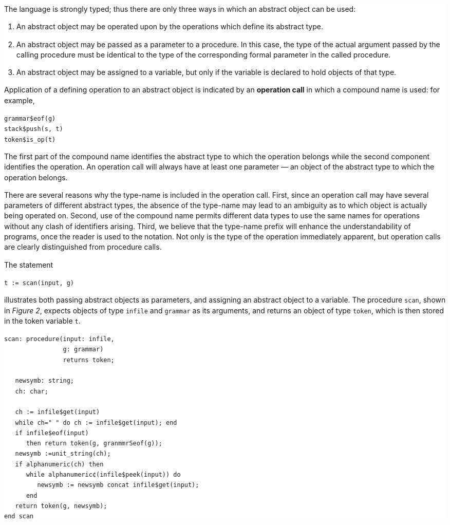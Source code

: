 The language is strongly typed; thus there are only three ways in which an abstract object can be used:

1. An abstract object may be operated upon by the operations which define its abstract type.

2. An abstract object may be passed as a parameter to a procedure. In this case, the type of the actual argument passed by the calling procedure must be identical to the type of the corresponding formal parameter in the called procedure.

3. An abstract object may be assigned to a variable, but only if the variable is declared to hold objects of that type.

Application of a defining operation to an abstract object is indicated by an **operation call** in which a compound name is used: for example,

```
grammar$eof(g)
stack$push(s, t)
token$is_op(t)
```

The first part of the compound name identifies the abstract type to which the operation belongs while the second component identifies the operation. An operation call will always have at least one parameter — an object of the abstract type to which the operation belongs.

There are several reasons why the type-name is included in the operation call. First, since an operation call may have several parameters of different abstract types, the absence of the type-name may lead to an ambiguity as to which object is actually being operated on. Second, use of the compound name permits different data types to use the same names for operations without any clash of identifiers arising. Third, we believe that the type-name prefix will enhance the understandability of programs, once the reader is used to the notation. Not only is the type of the operation immediately apparent, but operation calls are clearly distinguished from procedure calls.

The statement

```
t := scan(input, g)
```

illustrates both passing abstract objects as parameters, and assigning an abstract object to a variable. The procedure `scan`, shown in _Figure 2_, expects objects of type `infile` and `grammar` as its arguments, and returns an object of type `token`, which is then stored in the token variable `t`.

```
scan: procedure(input: infile,
                g: grammar)
                returns token;

   newsymb: string;
   ch: char;

   ch := infile$get(input)
   while ch=" " do ch := infile$get(input); end
   if infile$eof(input)
      then return token(g, granmmrSeof(g));
   newsymb :=unit_string(ch);
   if alphanumeric(ch) then
      while alphanumeric¢(infile$peek(input)) do
         newsymb := newsymb concat infile$get(input);
      end
   return token(g, newsymb);
end scan
```
